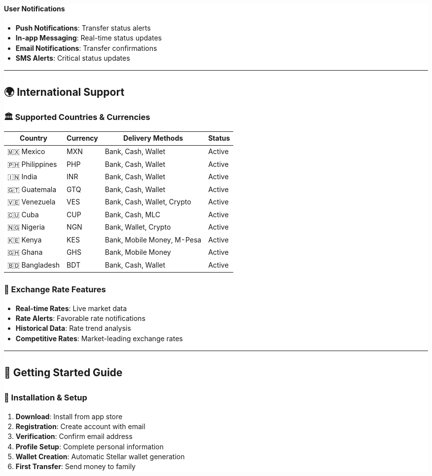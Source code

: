 #### User Notifications
- **Push Notifications**: Transfer status alerts
- **In-app Messaging**: Real-time status updates
- **Email Notifications**: Transfer confirmations
- **SMS Alerts**: Critical status updates

---

## 🌍 International Support

### 🏛 Supported Countries & Currencies

| Country | Currency | Delivery Methods | Status |
|---------|----------|------------------|--------|
| 🇲🇽 Mexico | MXN | Bank, Cash, Wallet | Active |
| 🇵🇭 Philippines | PHP | Bank, Cash, Wallet | Active |
| 🇮🇳 India | INR | Bank, Cash, Wallet | Active |
| 🇬🇹 Guatemala | GTQ | Bank, Cash, Wallet | Active |
| 🇻🇪 Venezuela | VES | Bank, Cash, Wallet, Crypto | Active |
| 🇨🇺 Cuba | CUP | Bank, Cash, MLC | Active |
| 🇳🇬 Nigeria | NGN | Bank, Wallet, Crypto | Active |
| 🇰🇪 Kenya | KES | Bank, Mobile Money, M-Pesa | Active |
| 🇬🇭 Ghana | GHS | Bank, Mobile Money | Active |
| 🇧🇩 Bangladesh | BDT | Bank, Cash, Wallet | Active |

### 💱 Exchange Rate Features
- **Real-time Rates**: Live market data
- **Rate Alerts**: Favorable rate notifications
- **Historical Data**: Rate trend analysis
- **Competitive Rates**: Market-leading exchange rates

---

## 🚀 Getting Started Guide

### 📲 Installation & Setup

1. **Download**: Install from app store
2. **Registration**: Create account with email
3. **Verification**: Confirm email address
4. **Profile Setup**: Complete personal information
5. **Wallet Creation**: Automatic Stellar wallet generation
6. **First Transfer**: Send money to family
